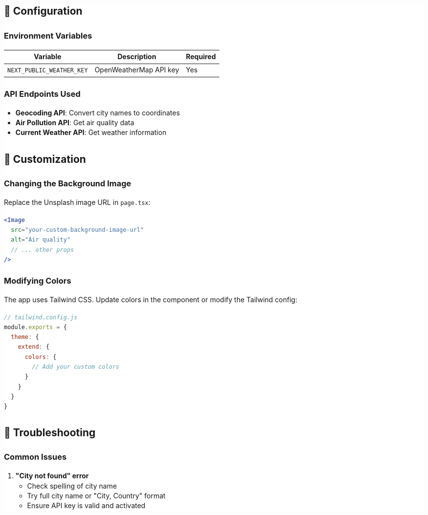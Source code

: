 ## 🔧 Configuration

### Environment Variables

| Variable | Description | Required |
|----------|-------------|----------|
| `NEXT_PUBLIC_WEATHER_KEY` | OpenWeatherMap API key | Yes |

### API Endpoints Used

- **Geocoding API**: Convert city names to coordinates
- **Air Pollution API**: Get air quality data
- **Current Weather API**: Get weather information

## 🎨 Customization

### Changing the Background Image

Replace the Unsplash image URL in `page.tsx`:
```jsx
<Image
  src="your-custom-background-image-url"
  alt="Air quality"
  // ... other props
/>
```

### Modifying Colors

The app uses Tailwind CSS. Update colors in the component or modify the Tailwind config:
```javascript
// tailwind.config.js
module.exports = {
  theme: {
    extend: {
      colors: {
        // Add your custom colors
      }
    }
  }
}
```

## 🐛 Troubleshooting

### Common Issues

1. **"City not found" error**
   - Check spelling of city name
   - Try full city name or "City, Country" format
   - Ensure API key is valid and activated
